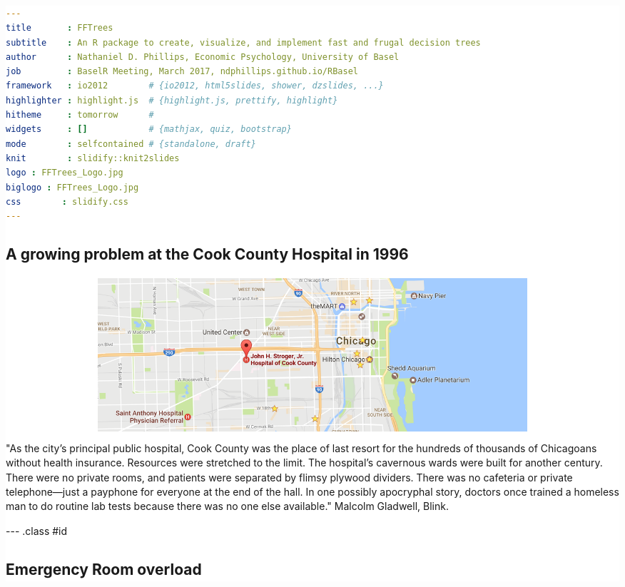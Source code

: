 ```yaml
---
title       : FFTrees
subtitle    : An R package to create, visualize, and implement fast and frugal decision trees
author      : Nathaniel D. Phillips, Economic Psychology, University of Basel
job         : BaselR Meeting, March 2017, ndphillips.github.io/RBasel
framework   : io2012        # {io2012, html5slides, shower, dzslides, ...}
highlighter : highlight.js  # {highlight.js, prettify, highlight}
hitheme     : tomorrow      # 
widgets     : []            # {mathjax, quiz, bootstrap}
mode        : selfcontained # {standalone, draft}
knit        : slidify::knit2slides
logo : FFTrees_Logo.jpg
biglogo : FFTrees_Logo.jpg
css        : slidify.css
---
```






## A growing problem at the Cook County Hospital in 1996

<img src="images/cookmap.png" title="plot of chunk cookmap" alt="plot of chunk cookmap" width="70%" style="display: block; margin: auto;" />

"As the city’s principal public hospital, Cook County was the place of last resort for the hundreds of thousands of Chicagoans without health insurance. Resources were stretched to the limit. The hospital’s cavernous wards were built for another century. There were no private rooms, and patients were separated by flimsy plywood dividers. There was no cafeteria or private telephone—just a payphone for everyone at the end of the hall. In one possibly apocryphal story, doctors once trained a homeless man to do routine lab tests because there was no one else available." Malcolm Gladwell, Blink.


--- .class #id 

## Emergency Room overload

